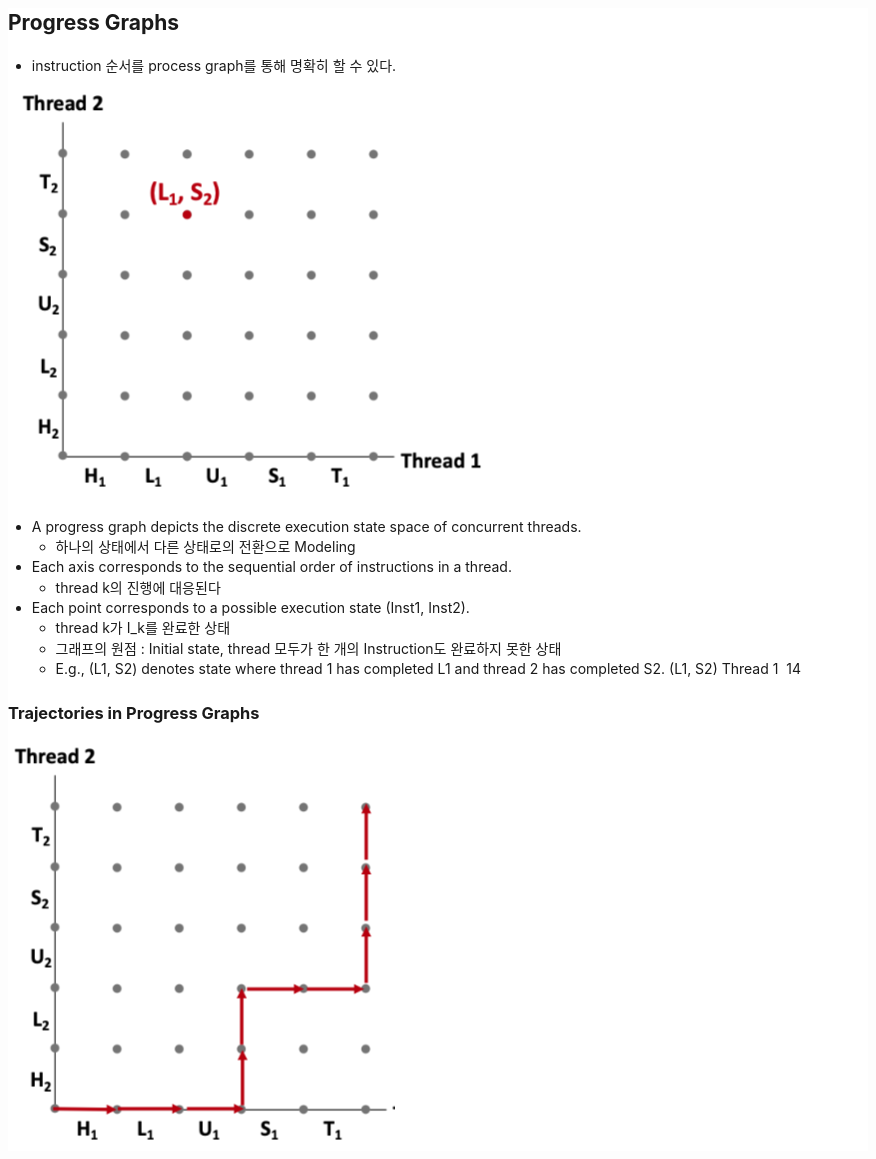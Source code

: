 ## Progress Graphs

- instruction 순서를 process graph를 통해 명확히 할 수 있다.

![Untitled](7/0/Untitled%204.png)

- A progress graph depicts the discrete execution state space of concurrent threads.
    - 하나의 상태에서 다른 상태로의 전환으로 Modeling
- Each axis corresponds to the sequential order of instructions in a thread.
    - thread k의 진행에 대응된다
- Each point corresponds to a possible execution state (Inst1, Inst2).
    - thread k가 I_k를 완료한 상태
    - 그래프의 원점 : Initial state, thread 모두가 한 개의 Instruction도 완료하지 못한 상태
    - E.g., (L1, S2) denotes state where thread 1 has completed L1 and thread 2 has completed S2. (L1, S2) Thread 1  14

### Trajectories in Progress Graphs

![Untitled](7/0/Untitled%205.png)
